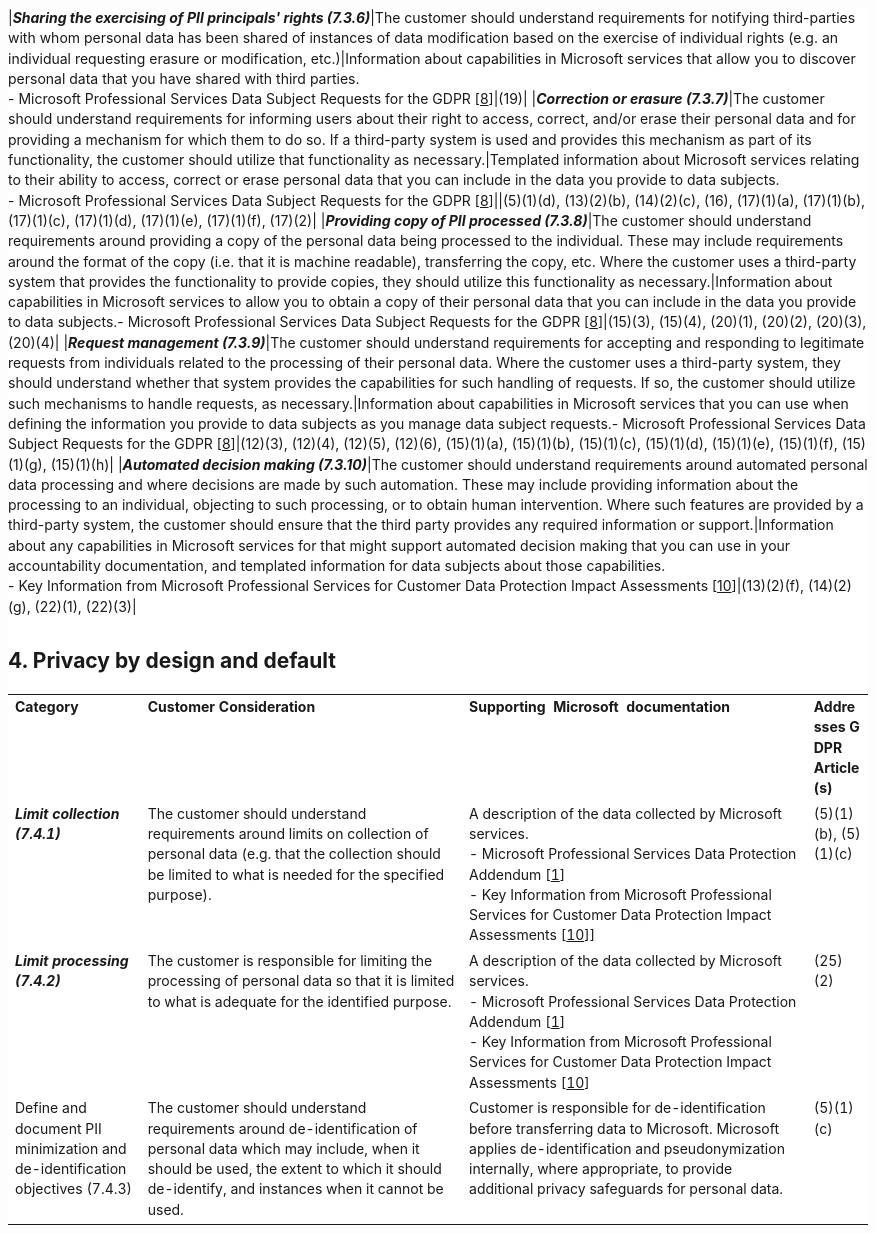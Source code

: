 |***Sharing the exercising of PII principals' rights (7.3.6)***|The customer should understand requirements for notifying third-parties with whom personal data has been shared of instances of data modification based on the exercise of individual rights (e.g. an individual requesting erasure or modification, etc.)|Information about capabilities in Microsoft services that allow you to discover personal data that you have shared with third parties.<br>- Microsoft Professional Services Data Subject Requests for the GDPR [[8](gdpr-arc-prof-services.md#8)]|(19)|
|***Correction or erasure (7.3.7)***|The customer should understand requirements for informing users about their right to access, correct, and/or erase their personal data and for providing a mechanism for which them to do so. If a third-party system is used and provides this mechanism as part of its functionality, the customer should utilize that functionality as necessary.|Templated information about Microsoft services relating to their ability to access, correct or erase personal data that you can include in the data you provide to data subjects.<br>- Microsoft Professional Services Data Subject Requests for the GDPR [[8](gdpr-arc-prof-services.md#8)]||(5)(1)(d), (13)(2)(b), (14)(2)(c), (16), (17)(1)(a), (17)(1)(b), (17)(1)(c), (17)(1)(d), (17)(1)(e), (17)(1)(f), (17)(2)|
|***Providing copy of PII processed (7.3.8)***|The customer should understand requirements around providing a copy of the personal data being processed to the individual. These may include requirements around the format of the copy (i.e. that it is machine readable), transferring the copy, etc. Where the customer uses a third-party system that provides the functionality to provide copies, they should utilize this functionality as necessary.|Information about capabilities in Microsoft services to allow you to obtain a copy of their personal data that you can include in the data you provide to data subjects.- Microsoft Professional Services Data Subject Requests for the GDPR [[8](gdpr-arc-prof-services.md#8)]|(15)(3), (15)(4), (20)(1), (20)(2), (20)(3), (20)(4)|
|***Request management (7.3.9)***|The customer should understand requirements for accepting and responding to legitimate requests from individuals related to the processing of their personal data. Where the customer uses a third-party system, they should understand whether that system provides the capabilities for such handling of requests. If so, the customer should utilize such mechanisms to handle requests, as necessary.|Information about capabilities in Microsoft services that you can use when defining the information you provide to data subjects as you manage data subject requests.- Microsoft Professional Services Data Subject Requests for the GDPR [[8](gdpr-arc-prof-services.md#8)]|(12)(3), (12)(4), (12)(5), (12)(6), (15)(1)(a), (15)(1)(b), (15)(1)(c), (15)(1)(d), (15)(1)(e), (15)(1)(f), (15)(1)(g), (15)(1)(h)|
|***Automated decision making (7.3.10)***|The customer should understand requirements around automated personal data processing and where decisions are made by such automation. These may include providing information about the processing to an individual, objecting to such processing, or to obtain human intervention. Where such features are provided by a third-party system, the customer should ensure that the third party provides any required information or support.|Information about any capabilities in Microsoft services for that might support automated decision making that you can use in your accountability documentation, and templated information for data subjects about those capabilities.<br>- Key Information from Microsoft Professional Services for Customer Data Protection Impact Assessments [[10](gdpr-arc-prof-services.md#10)]|(13)(2)(f), (14)(2)(g), (22)(1), (22)(3)|

## **4. Privacy by design and default**



|||||
|:-----|:-----|:-----|:-----|
|**Category**|**Customer Consideration**|**Supporting&nbsp;&nbsp;Microsoft&nbsp;&nbsp;documentation**|**Addresses&nbsp;GDPR Article(s)**|
|***Limit collection (7.4.1)***|The customer should understand requirements around limits on collection of personal data (e.g. that the collection should be limited to what is needed for the specified purpose).|A description of the data collected by Microsoft services.<br>- Microsoft Professional Services Data Protection Addendum [[1](gdpr-arc-prof-services.md#1)]<br>- Key Information from Microsoft Professional Services for Customer Data Protection Impact Assessments [[10](gdpr-arc-prof-services.md#10)]]|(5)(1)(b), (5)(1)(c)|
|***Limit processing (7.4.2)***|The customer is responsible for limiting the processing of personal data so that it is limited to what is adequate for the identified purpose.|A description of the data collected by Microsoft services.<br>- Microsoft Professional Services Data Protection Addendum [[1](gdpr-arc-prof-services.md#1)]<br>- Key Information from Microsoft Professional Services for Customer Data Protection Impact Assessments [[10](gdpr-arc-prof-services.md#10)]|(25)(2)|
|Define and document PII minimization and de-identification objectives (7.4.3)|The customer should understand requirements around de-identification of personal data which may include, when it should be used, the extent to which it should de-identify, and instances when it cannot be used.|Customer is responsible for de-identification before transferring data to Microsoft. Microsoft applies de-identification and pseudonymization internally, where appropriate, to provide additional privacy safeguards for personal data.|(5)(1)(c)|